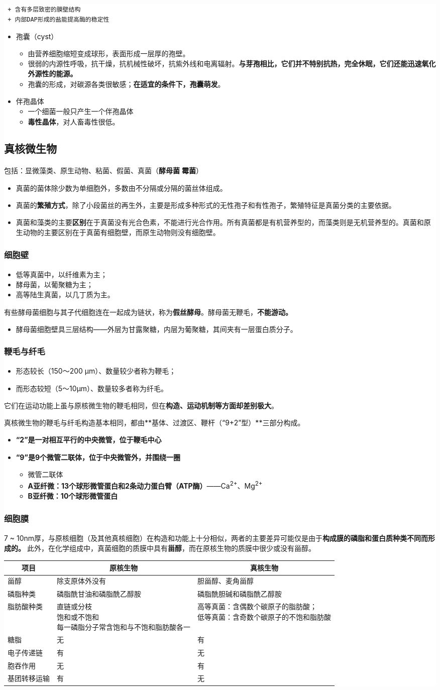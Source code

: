      + 含有多层致密的膜壁结构
     + 内部DAP形成的盐能提高酶的稳定性
- 孢囊（cyst）

  - 由营养细胞缩短变成球形，表面形成一层厚的孢壁。
  - 很弱的内源性呼吸，抗干燥，抗机械性破坏，抗紫外线和电离辐射。**与芽孢相比，它们并不特别抗热，完全休眠，它们还能迅速氧化外源性的能源。**
  - 孢囊的形成，对碳源各类很敏感；**在适宜的条件下，孢囊萌发**。


+ 伴孢晶体
  + 一个细菌一般只产生一个伴孢晶体
  + **毒性晶体**，对人畜毒性很低。




## 真核微生物

包括：显微藻类、原生动物、粘菌、假菌、真菌（**酵母菌** **霉菌**）

- 真菌的菌体除少数为单细胞外，多数由不分隔或分隔的菌丝体组成。

- 真菌的**繁殖方式**，除了小段菌丝的再生外，主要是形成多种形式的无性孢子和有性孢子，繁殖特征是真菌分类的主要依据。

- 真菌和藻类的主要**区别**在于真菌没有光合色素，不能进行光合作用。所有真菌都是有机营养型的，而藻类则是无机营养型的。真菌和原生动物的主要区别在于真菌有细胞壁，而原生动物则没有细胞壁。

### 细胞壁

- 低等真菌中，以纤维素为主；
- 酵母菌，以葡聚糖为主；
- 高等陆生真菌，以几丁质为主。

有些酵母菌细胞与其子代细胞连在一起成为链状，称为**假丝酵母**。酵母菌无鞭毛，**不能游动。**

- 酵母菌细胞壁具三层结构——外层为甘露聚糖，内层为葡聚糖，其间夹有一层蛋白质分子。

### **鞭毛与纤毛** 

- 形态较长（150～200 μm）、数量较少者称为鞭毛；

- 而形态较短（5～10μm）、数量较多者称为纤毛。

它们在运动功能上虽与原核微生物的鞭毛相同，但在**构造、运动机制等方面却差别极大**。

真核微生物的鞭毛与纤毛构造基本相同，都由**基体、过渡区、鞭杆（“9+2”型）**三部分构成。

- **“2”是一对相互平行的中央微管，位于鞭毛中心**

- **“9”是9个微管二联体，位于中央微管外，并围绕一圈**
  - 微管二联体
  - **A亚纤微：13个球形微管蛋白和2条动力蛋白臂（ATP酶）**——Ca<sup>2+</sup>、Mg<sup>2+</sup>
  - **B亚纤微：10个球形微管蛋白**

### 细胞膜

7 ~ 10nm厚，与原核细胞（及其他真核细胞）在构造和功能上十分相似，两者的主要差异可能仅是由于**构成膜的磷脂和蛋白质种类不同而形成的。**
此外，在化学组成中，真菌细胞的质膜中具有**甾醇**，而在原核生物的质膜中很少或没有甾醇。

| 项目         | 原核生物                                                     | 真核生物                                                     |
| ------------ | ------------------------------------------------------------ | ------------------------------------------------------------ |
| 甾醇         | 除支原体外没有                                               | 胆甾醇、麦角甾醇                                             |
| 磷脂种类     | 磷脂酰甘油和磷脂酰乙醇胺                                     | 磷脂酰胆碱和磷脂酰乙醇胺                                     |
| 脂肪酸种类   | 直链或分枝<br />饱和或不饱和 <br />每一磷脂分子常含饱和与不饱和脂肪酸各一 | 高等真菌：含偶数个碳原子的脂肪酸；<br />低等真菌：含奇数个碳原子的不饱和脂肪酸 |
| 糖脂         | 无                                                           | 有                                                           |
| 电子传递链   | 有                                                           | 无                                                           |
| 胞吞作用     | 无                                                           | 有                                                           |
| 基团转移运输 | 有                                                           | 无                                                           |